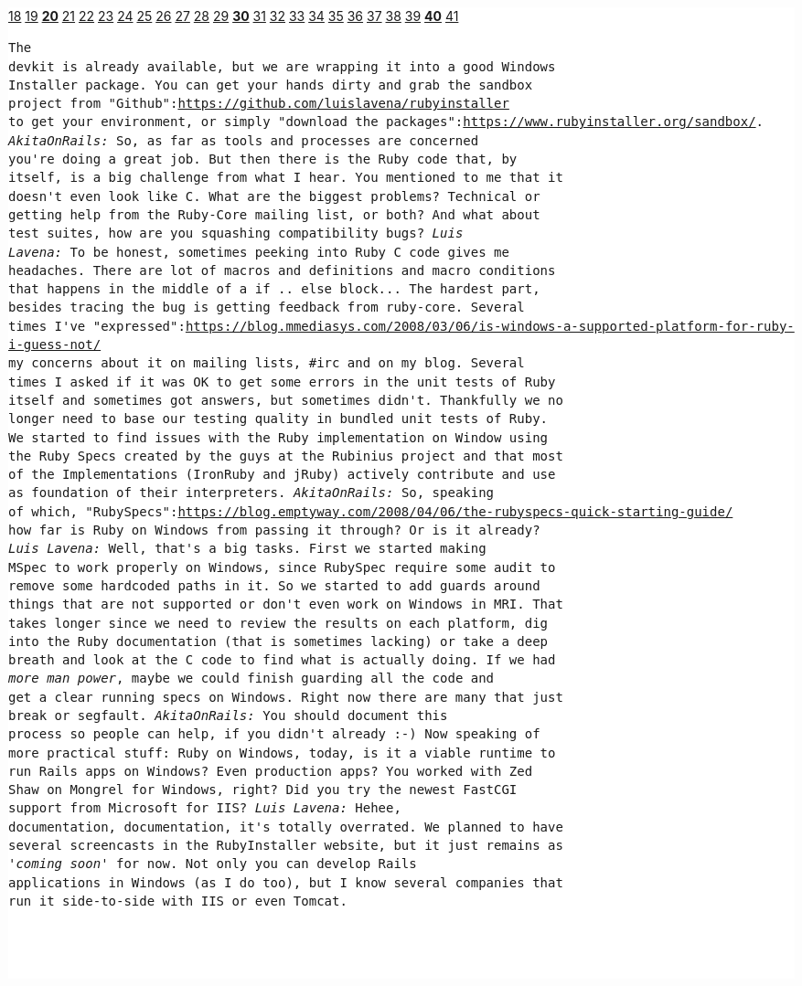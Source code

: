 <a href="#n18" name="n18">18</a>
<a href="#n19" name="n19">19</a>
<strong><a href="#n20" name="n20">20</a></strong>
<a href="#n21" name="n21">21</a>
<a href="#n22" name="n22">22</a>
<a href="#n23" name="n23">23</a>
<a href="#n24" name="n24">24</a>
<a href="#n25" name="n25">25</a>
<a href="#n26" name="n26">26</a>
<a href="#n27" name="n27">27</a>
<a href="#n28" name="n28">28</a>
<a href="#n29" name="n29">29</a>
<strong><a href="#n30" name="n30">30</a></strong>
<a href="#n31" name="n31">31</a>
<a href="#n32" name="n32">32</a>
<a href="#n33" name="n33">33</a>
<a href="#n34" name="n34">34</a>
<a href="#n35" name="n35">35</a>
<a href="#n36" name="n36">36</a>
<a href="#n37" name="n37">37</a>
<a href="#n38" name="n38">38</a>
<a href="#n39" name="n39">39</a>
<strong><a href="#n40" name="n40">40</a></strong>
<a href="#n41" name="n41">41</a>
</pre>
        </td>
        <td class="code"><pre>The devkit is already available, but we are wrapping it into a good Windows Installer package. You can get your hands dirty and grab the sandbox project from "Github":https://github.com/luislavena/rubyinstaller to get your environment, or simply "download the packages":https://www.rubyinstaller.org/sandbox/.
*AkitaOnRails:* So, as far as tools and processes are concerned you're doing a great job. But then there is the Ruby code that, by itself, is a big challenge from what I hear. You mentioned to me that it doesn't even look like C. What are the biggest problems? Technical or getting help from the Ruby-Core mailing list, or both? And what about test suites, how are you squashing compatibility bugs?
*Luis Lavena:* To be honest, sometimes peeking into Ruby C code gives me headaches. There are lot of macros and definitions and macro conditions that happens in the middle of a if .. else block... The hardest part, besides tracing the bug is getting feedback from ruby-core. Several times I've "expressed":https://blog.mmediasys.com/2008/03/06/is-windows-a-supported-platform-for-ruby-i-guess-not/ my concerns about it on mailing lists, #irc and on my blog.
Several times I asked if it was OK to get some errors in the unit tests of Ruby itself and sometimes got answers, but sometimes didn't. Thankfully we no longer need to base our testing quality in bundled unit tests of Ruby. We started to find issues with the Ruby implementation on Window using the Ruby Specs created by the guys at the Rubinius project and that most of the Implementations (IronRuby and jRuby) actively contribute and use as foundation of their interpreters.
*AkitaOnRails:* So, speaking of which, "RubySpecs":https://blog.emptyway.com/2008/04/06/the-rubyspecs-quick-starting-guide/ how far is Ruby on Windows from passing it through? Or is it already?
*Luis Lavena:* Well, that's a big tasks. First we started making MSpec to work properly on Windows, since RubySpec require some audit to remove some hardcoded paths in it. So we started to add guards around things that are not supported or don't even work on Windows in MRI.
That takes longer since we need to review the results on each platform, dig into the Ruby documentation (that is sometimes lacking) or take a deep breath and look at the C code to find what is actually doing.
If we had *more man power*, maybe we could finish guarding all the code and get a clear running specs on Windows. Right now there are many that just break or segfault.
*AkitaOnRails:* You should document this process so people can help, if you didn't already :-) Now speaking of more practical stuff: Ruby on Windows, today, is it a viable runtime to run Rails apps on Windows? Even production apps? You worked with Zed Shaw on Mongrel for Windows, right? Did you try the newest FastCGI support from Microsoft for IIS?
*Luis Lavena:* Hehee, documentation, documentation, it's totally overrated. We planned to have several screencasts in the RubyInstaller website, but it just remains as _'coming soon'_ for now.
Not only you can develop Rails applications in Windows (as I do too), but I know several companies that run it side-to-side with IIS or even Tomcat.